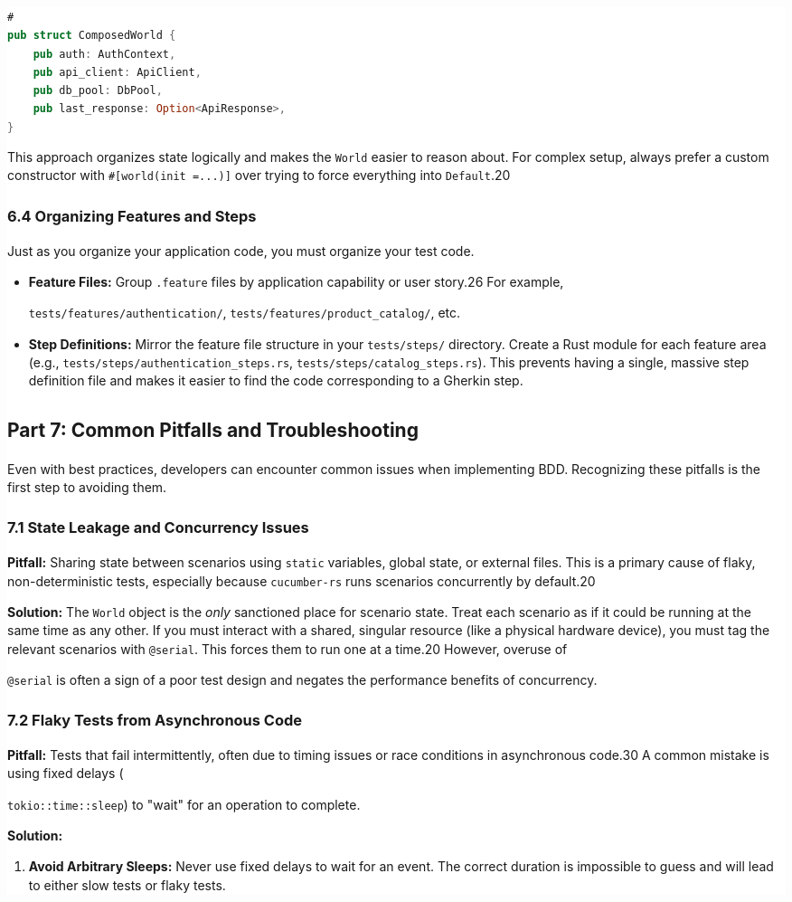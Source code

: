 ```rust
#
pub struct ComposedWorld {
    pub auth: AuthContext,
    pub api_client: ApiClient,
    pub db_pool: DbPool,
    pub last_response: Option<ApiResponse>,
}
```

This approach organizes state logically and makes the `World` easier to reason about. For complex setup, always prefer a custom constructor with `#[world(init =...)]` over trying to force everything into `Default`.20

### 6.4 Organizing Features and Steps

Just as you organize your application code, you must organize your test code.

- **Feature Files:** Group `.feature` files by application capability or user story.26 For example,

  `tests/features/authentication/`, `tests/features/product_catalog/`, etc.

- **Step Definitions:** Mirror the feature file structure in your `tests/steps/` directory. Create a Rust module for each feature area (e.g., `tests/steps/authentication_steps.rs`, `tests/steps/catalog_steps.rs`). This prevents having a single, massive step definition file and makes it easier to find the code corresponding to a Gherkin step.

## Part 7: Common Pitfalls and Troubleshooting

Even with best practices, developers can encounter common issues when implementing BDD. Recognizing these pitfalls is the first step to avoiding them.

### 7.1 State Leakage and Concurrency Issues

**Pitfall:** Sharing state between scenarios using `static` variables, global state, or external files. This is a primary cause of flaky, non-deterministic tests, especially because `cucumber-rs` runs scenarios concurrently by default.20

**Solution:** The `World` object is the *only* sanctioned place for scenario state. Treat each scenario as if it could be running at the same time as any other. If you must interact with a shared, singular resource (like a physical hardware device), you must tag the relevant scenarios with `@serial`. This forces them to run one at a time.20 However, overuse of

`@serial` is often a sign of a poor test design and negates the performance benefits of concurrency.

### 7.2 Flaky Tests from Asynchronous Code

**Pitfall:** Tests that fail intermittently, often due to timing issues or race conditions in asynchronous code.30 A common mistake is using fixed delays (

`tokio::time::sleep`) to "wait" for an operation to complete.

**Solution:**

1. **Avoid Arbitrary Sleeps:** Never use fixed delays to wait for an event. The correct duration is impossible to guess and will lead to either slow tests or flaky tests.
